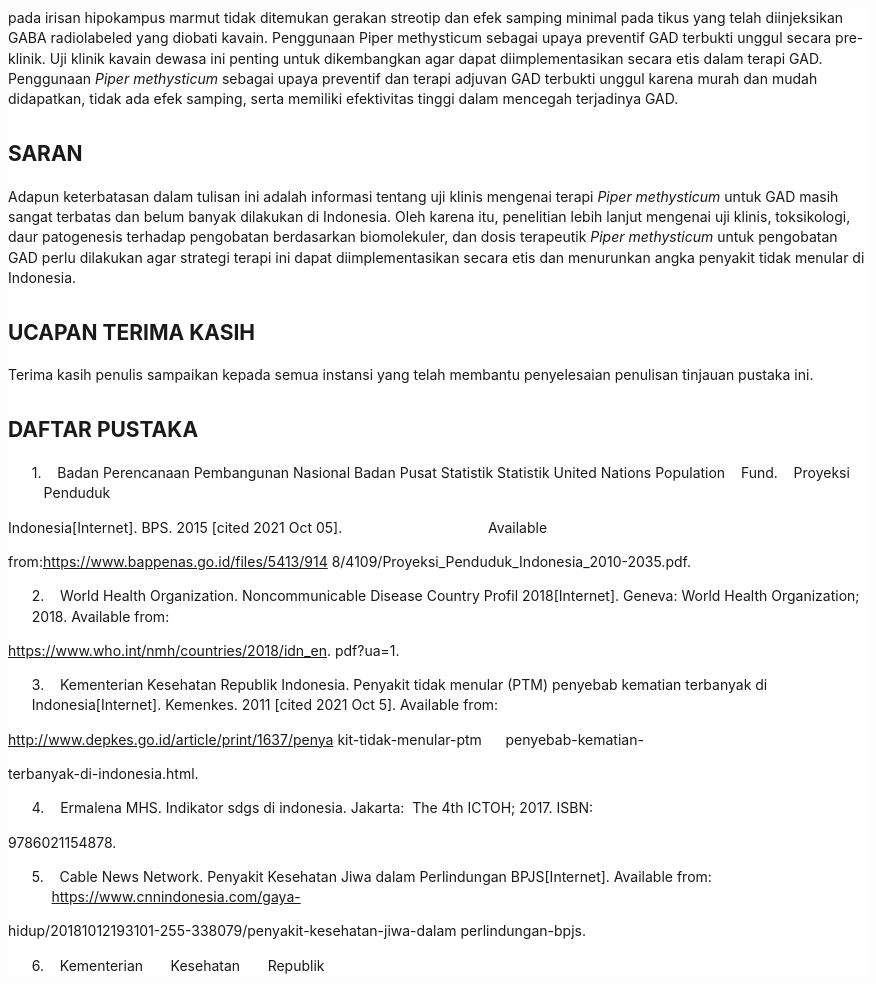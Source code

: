 <p><span class="font2">pada irisan hipokampus marmut tidak ditemukan gerakan streotip dan efek samping minimal pada tikus yang telah diinjeksikan GABA radiolabeled yang diobati kavain. Penggunaan Piper methysticum sebagai upaya preventif GAD terbukti unggul secara pre-klinik. Uji klinik kavain dewasa ini penting untuk dikembangkan agar dapat diimplementasikan secara etis dalam terapi GAD. Penggunaan </span><span class="font2" style="font-style:italic;">Piper methysticum</span><span class="font2"> sebagai upaya preventif dan terapi adjuvan GAD terbukti unggul karena murah dan mudah didapatkan, tidak ada efek samping, serta memiliki efektivitas tinggi dalam mencegah terjadinya GAD.</span></p>
<h2><a name="bookmark25"></a><span class="font2" style="font-weight:bold;"><a name="bookmark26"></a>SARAN</span></h2>
<p><span class="font2">Adapun keterbatasan dalam tulisan ini adalah informasi tentang uji klinis mengenai terapi </span><span class="font2" style="font-style:italic;">Piper methysticum</span><span class="font2"> untuk GAD masih sangat terbatas dan belum banyak dilakukan di Indonesia. Oleh karena itu, penelitian lebih lanjut mengenai uji klinis, toksikologi, daur patogenesis terhadap pengobatan berdasarkan biomolekuler, dan dosis terapeutik </span><span class="font2" style="font-style:italic;">Piper methysticum</span><span class="font2"> untuk pengobatan GAD perlu dilakukan agar strategi terapi ini dapat diimplementasikan secara etis dan menurunkan angka penyakit tidak menular di Indonesia.</span></p>
<h2><a name="bookmark27"></a><span class="font2" style="font-weight:bold;"><a name="bookmark28"></a>UCAPAN TERIMA KASIH</span></h2>
<p><span class="font2">Terima kasih penulis sampaikan kepada semua instansi yang telah membantu penyelesaian penulisan tinjauan pustaka ini.</span></p>
<h2><a name="bookmark29"></a><span class="font2" style="font-weight:bold;"><a name="bookmark30"></a>DAFTAR PUSTAKA</span></h2>
<ul style="list-style:none;"><li>
<p><span class="font2">1. &nbsp;&nbsp;&nbsp;Badan Perencanaan Pembangunan Nasional Badan Pusat Statistik Statistik United Nations Population &nbsp;&nbsp;&nbsp;Fund. &nbsp;&nbsp;&nbsp;Proyeksi &nbsp;&nbsp;&nbsp;Penduduk</span></p></li></ul>
<p><span class="font2">Indonesia[Internet]. BPS. 2015 [cited 2021 Oct 05]. &nbsp;&nbsp;&nbsp;&nbsp;&nbsp;&nbsp;&nbsp;&nbsp;&nbsp;&nbsp;&nbsp;&nbsp;&nbsp;&nbsp;&nbsp;&nbsp;&nbsp;&nbsp;&nbsp;&nbsp;&nbsp;&nbsp;&nbsp;&nbsp;&nbsp;&nbsp;&nbsp;&nbsp;&nbsp;&nbsp;&nbsp;&nbsp;&nbsp;&nbsp;&nbsp;&nbsp;Available</span></p>
<p><span class="font2">from:</span><a href="https://www.bappenas.go.id/files/5413/914"><span class="font2">https://www.bappenas.go.id/files/5413/914</span></a><span class="font2"> 8/4109/Proyeksi_Penduduk_Indonesia_2010-2035.pdf.</span></p>
<ul style="list-style:none;"><li>
<p><span class="font2">2. &nbsp;&nbsp;&nbsp;World Health Organization. Noncommunicable Disease Country Profil 2018[Internet]. Geneva: World Health Organization; 2018. Available from:</span></p></li></ul>
<p><a href="https://www.who.int/nmh/countries/2018/idn_en"><span class="font2">https://www.who.int/nmh/countries/2018/idn_en</span></a><span class="font2">. pdf?ua=1.</span></p>
<ul style="list-style:none;"><li>
<p><span class="font2">3. &nbsp;&nbsp;&nbsp;Kementerian Kesehatan Republik Indonesia. Penyakit tidak menular (PTM) penyebab kematian terbanyak di Indonesia[Internet]. Kemenkes. 2011 [cited 2021 Oct 5]. Available from:</span></p></li></ul>
<p><a href="http://www.depkes.go.id/article/print/1637/penya"><span class="font2">http://www.depkes.go.id/article/print/1637/penya</span></a><span class="font2"> kit-tidak-menular-ptm &nbsp;&nbsp;&nbsp;&nbsp;&nbsp;penyebab-kematian-</span></p>
<p><span class="font2">terbanyak-di-indonesia.html.</span></p>
<ul style="list-style:none;"><li>
<p><span class="font2">4. &nbsp;&nbsp;&nbsp;Ermalena MHS. Indikator sdgs di indonesia. Jakarta: &nbsp;The 4th ICTOH; 2017. ISBN:</span></p></li></ul>
<p><span class="font2">9786021154878.</span></p>
<ul style="list-style:none;"><li>
<p><span class="font2">5. &nbsp;&nbsp;&nbsp;Cable News Network. Penyakit Kesehatan Jiwa dalam Perlindungan BPJS[Internet]. Available from: &nbsp;&nbsp;&nbsp;&nbsp;&nbsp;</span><a href="https://www.cnnindonesia.com/gaya-"><span class="font2">https://www.cnnindonesia.com/gaya-</span></a></p></li></ul>
<p><span class="font2">hidup/20181012193101-255-338079/penyakit-kesehatan-jiwa-dalam perlindungan-bpjs.</span></p>
<ul style="list-style:none;"><li>
<p><span class="font2">6. &nbsp;&nbsp;&nbsp;Kementerian &nbsp;&nbsp;&nbsp;&nbsp;&nbsp;&nbsp;Kesehatan &nbsp;&nbsp;&nbsp;&nbsp;&nbsp;&nbsp;Republik</span></p></li></ul>